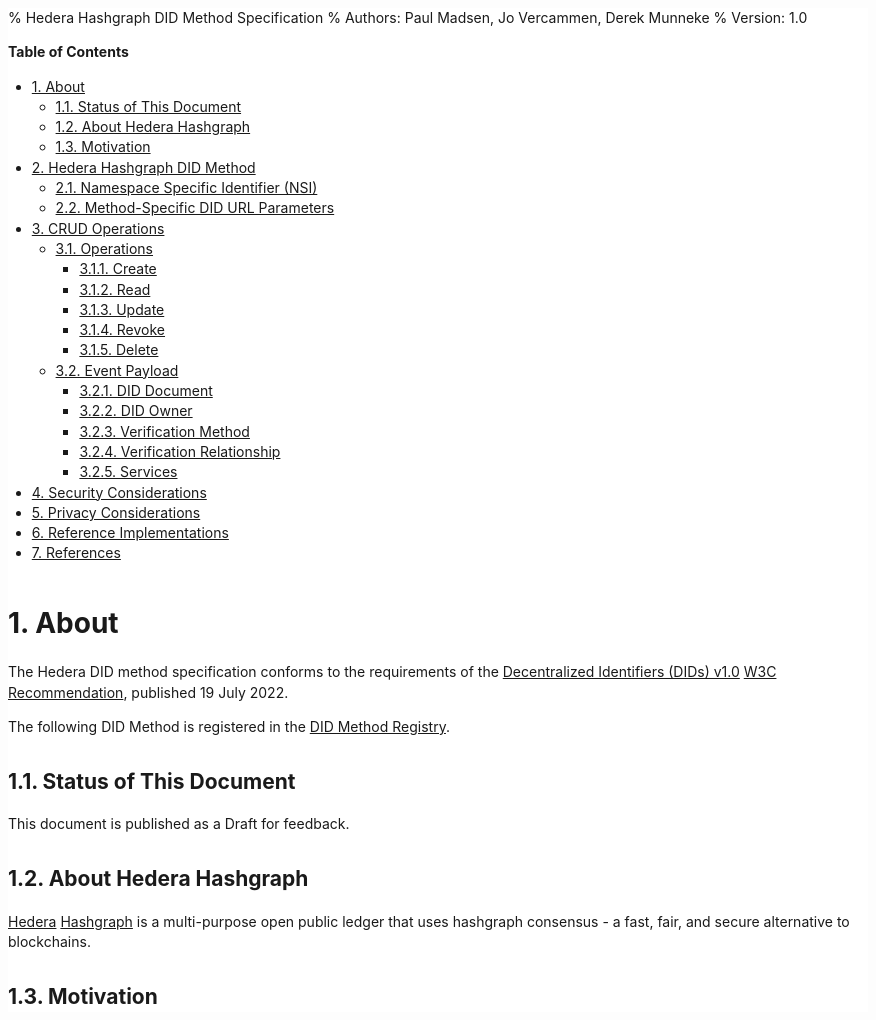 % Hedera Hashgraph DID Method Specification
% Authors: Paul Madsen, Jo Vercammen, Derek Munneke
% Version: 1.0


**Table of Contents** 

- [1. About](#1-about)
  - [1.1. Status of This Document](#11-status-of-this-document)
  - [1.2. About Hedera Hashgraph](#12-about-hedera-hashgraph)
  - [1.3. Motivation](#13-motivation)
- [2. Hedera Hashgraph DID Method](#2-hedera-hashgraph-did-method)
  - [2.1. Namespace Specific Identifier (NSI)](#21-namespace-specific-identifier-nsi)
  - [2.2. Method-Specific DID URL Parameters](#22-method-specific-did-url-parameters)
- [3. CRUD Operations](#3-crud-operations)
  - [3.1. Operations](#31-operations)
    - [3.1.1. Create](#311-create)
    - [3.1.2. Read](#312-read)
    - [3.1.3. Update](#313-update)
    - [3.1.4. Revoke](#314-revoke)
    - [3.1.5. Delete](#315-delete)
  - [3.2. Event Payload](#32-event-payload)
    - [3.2.1. DID Document](#321-did-document)
    - [3.2.2. DID Owner](#322-did-owner)
    - [3.2.3. Verification Method](#323-verification-method)
    - [3.2.4. Verification Relationship](#324-verification-relationship)
    - [3.2.5. Services](#325-services)
- [4. Security Considerations](#4-security-considerations)
- [5. Privacy Considerations](#5-privacy-considerations)
- [6. Reference Implementations](#6-reference-implementations)
- [7. References](#7-references)

# 1. About

The Hedera DID method specification conforms to the requirements of the [Decentralized Identifiers (DIDs) v1.0](https://www.w3.org/TR/2022/REC-did-core-20220719/) [W3C Recommendation](https://www.w3.org/standards/types#REC), published 19 July 2022. 

The following DID Method is registered in the [DID Method Registry](https://w3c-ccg.github.io/did-method-registry/).

## 1.1. Status of This Document

This document is published as a Draft for feedback.

## 1.2. About Hedera Hashgraph

[Hedera](https://hedera.com/) [Hashgraph](https://github.com/hashgraph) is a multi-purpose open public ledger that uses hashgraph consensus - a fast, fair, and secure alternative to blockchains.

## 1.3. Motivation
